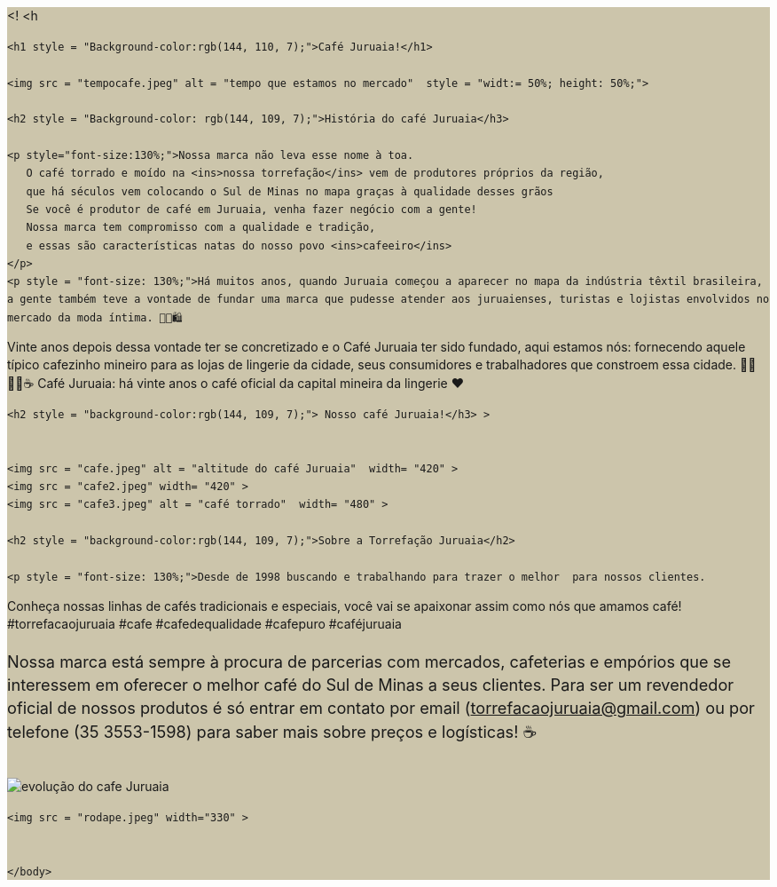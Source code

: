 <!<!DOCTYPE html>
<h
    <head>
        <meta charset="utf-8">
        <title> Café juruaia</title>
    </head>
    <body style = "background-color: rgb(204, 197, 171);">

    <h1 style = "Background-color:rgb(144, 110, 7);">Café Juruaia!</h1>
	
    <img src = "tempocafe.jpeg" alt = "tempo que estamos no mercado"  style = "widt:= 50%; height: 50%;"> 
    
    <h2 style = "Background-color: rgb(144, 109, 7);">História do café Juruaia</h3>
    
    <p style="font-size:130%;">Nossa marca não leva esse nome à toa. 
	   O café torrado e moído na <ins>nossa torrefação</ins> vem de produtores próprios da região,
	   que há séculos vem colocando o Sul de Minas no mapa graças à qualidade desses grãos
	   Se você é produtor de café em Juruaia, venha fazer negócio com a gente!
	   Nossa marca tem compromisso com a qualidade e tradição,
	   e essas são características natas do nosso povo <ins>cafeeiro</ins> 
	</p>   
	<p style = "font-size: 130%;">Há muitos anos, quando Juruaia começou a aparecer no mapa da indústria têxtil brasileira, a gente também teve a vontade de fundar uma marca que pudesse atender aos juruaienses, turistas e lojistas envolvidos no mercado da moda íntima. 👙🎀🛍
Vinte anos depois dessa vontade ter se concretizado e o Café Juruaia ter sido fundado, aqui estamos nós: fornecendo aquele típico cafezinho mineiro para as lojas de lingerie da cidade, seus consumidores e trabalhadores que constroem essa cidade. 👷‍♂️👷‍♀️☕️
Café Juruaia: há vinte anos o café oficial da capital mineira da lingerie ❤️
	</p>
	
    <h2 style = "background-color:rgb(144, 109, 7);"> Nosso café Juruaia!</h3> >
	
    
    <img src = "cafe.jpeg" alt = "altitude do café Juruaia"  width= "420" >
	<img src = "cafe2.jpeg" width= "420" >
	<img src = "cafe3.jpeg" alt = "café torrado"  width= "480" >
    
    <h2 style = "background-color:rgb(144, 109, 7);">Sobre a Torrefação Juruaia</h2>
	
    <p style = "font-size: 130%;">Desde de 1998 buscando e trabalhando para trazer o melhor  para nossos clientes.
Conheça nossas linhas de cafés tradicionais e especiais, você vai se apaixonar assim como nós que amamos café!<br>
#torrefacaojuruaia #cafe #cafedequalidade #cafepuro #caféjuruaia</p>
	<p style = "font-size: 130%;">Nossa marca está sempre à procura de parcerias com mercados, cafeterias e empórios que se interessem em oferecer o melhor café do Sul de Minas a seus clientes.
	   Para ser um revendedor oficial de nossos produtos é só entrar em contato por email (torrefacaojuruaia@gmail.com) ou por telefone (35 3553-1598) para saber mais sobre preços e logísticas! ☕
	</p>   
	<img src = "evolucao cafe juruaia.jpg" alt = "evolução do cafe Juruaia" width="420" > 
	
	<img src = "rodape.jpeg" width="330" >
	

    </body>
</html>
